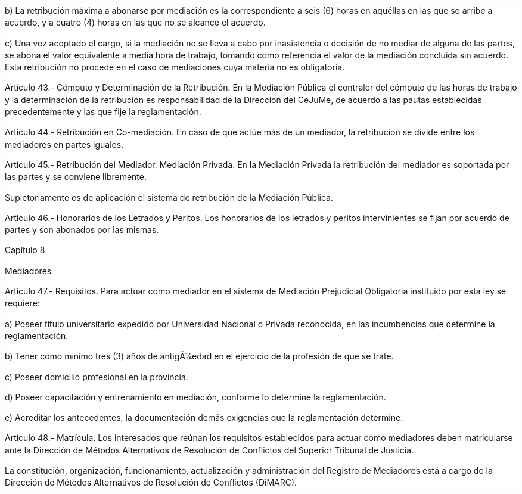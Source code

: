 b) La retribución máxima a abonarse por mediación es la correspondiente a seis (6) horas en aquéllas en las que se arribe a acuerdo, y a cuatro (4) horas en las que no se alcance el acuerdo.

c) Una vez aceptado el cargo, si la mediación no se lleva a cabo por inasistencia o decisión de no mediar de alguna de las partes, se abona el valor equivalente a media hora de trabajo, tomando como referencia el valor de la mediación concluida sin acuerdo. Esta retribución no procede en el caso de mediaciones cuya materia no es obligatoria.



Artículo 43.- Cómputo y Determinación de la Retribución. En la Mediación Pública el contralor del cómputo de las horas de trabajo y la determinación de la retribución es responsabilidad de la Dirección del CeJuMe, de acuerdo a las pautas establecidas precedentemente y las que fije la reglamentación.



Artículo 44.- Retribución en Co-mediación. En caso de que actúe más de un mediador, la retribución se divide entre los mediadores en partes iguales.



Artículo 45.- Retribución del Mediador. Mediación Privada. En la Mediación Privada la retribución del mediador es soportada por las partes y se conviene libremente.

Supletoriamente es de aplicación el sistema de retribución de la Mediación Pública.



Artículo 46.- Honorarios de los Letrados y Peritos. Los honorarios de los letrados y peritos intervinientes se fijan por acuerdo de partes y son abonados por las mismas.



Capítulo 8

Mediadores





Artículo 47.- Requisitos. Para actuar como mediador en el sistema de Mediación Prejudicial Obligatoria instituido por esta ley se requiere:

a) Poseer título universitario expedido por Universidad Nacional o Privada reconocida, en las incumbencias que determine la reglamentación.

b) Tener como mínimo tres (3) años de antigÃ¼edad en el ejercicio de la profesión de que se trate.

c) Poseer domicilio profesional en la provincia.

d) Poseer capacitación y entrenamiento en mediación, conforme lo determine la reglamentación.

e) Acreditar los antecedentes, la documentación demás exigencias que la reglamentación determine.



Artículo 48.- Matrícula. Los interesados que reúnan los requisitos establecidos para actuar como mediadores deben matricularse ante la Dirección de Métodos Alternativos de Resolución de Conflictos del Superior Tribunal de Justicia.

La constitución, organización, funcionamiento, actualización y administración del Registro de Mediadores está a cargo de la Dirección de Métodos Alternativos de Resolución de Conflictos (DiMARC).

